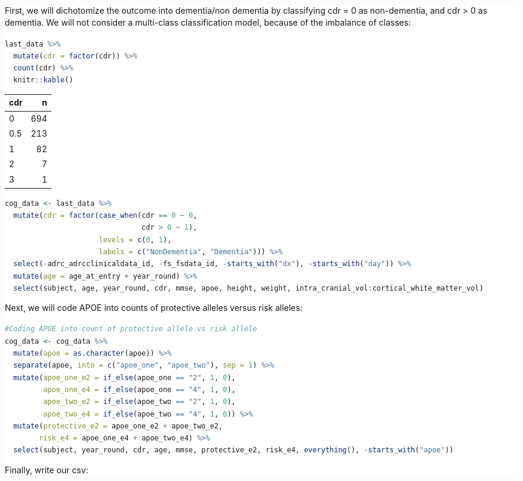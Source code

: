 First, we will dichotomize the outcome into dementia/non dementia by
classifying cdr = 0 as non-dementia, and cdr \> 0 as dementia. We will
not consider a multi-class classification model, because of the
imbalance of classes:

``` r
last_data %>% 
  mutate(cdr = factor(cdr)) %>% 
  count(cdr) %>% 
  knitr::kable()
```

| cdr |   n |
| :-- | --: |
| 0   | 694 |
| 0.5 | 213 |
| 1   |  82 |
| 2   |   7 |
| 3   |   1 |

``` r
cog_data <- last_data %>% 
  mutate(cdr = factor(case_when(cdr == 0 ~ 0,
                                cdr > 0 ~ 1), 
                      levels = c(0, 1),
                      labels = c("NonDementia", "Dementia"))) %>% 
  select(-adrc_adrcclinicaldata_id, -fs_fsdata_id, -starts_with("dx"), -starts_with("day")) %>% 
  mutate(age = age_at_entry + year_round) %>% 
  select(subject, age, year_round, cdr, mmse, apoe, height, weight, intra_cranial_vol:cortical_white_matter_vol) 
```

Next, we will code APOE into counts of protective alleles versus risk
alleles:

``` r
#Coding APOE into count of protective allele vs risk allele
cog_data <- cog_data %>% 
  mutate(apoe = as.character(apoe)) %>% 
  separate(apoe, into = c("apoe_one", "apoe_two"), sep = 1) %>% 
  mutate(apoe_one_e2 = if_else(apoe_one == "2", 1, 0),
         apoe_one_e4 = if_else(apoe_one == "4", 1, 0),
         apoe_two_e2 = if_else(apoe_two == "2", 1, 0),
         apoe_two_e4 = if_else(apoe_two == "4", 1, 0)) %>% 
  mutate(protective_e2 = apoe_one_e2 + apoe_two_e2,
        risk_e4 = apoe_one_e4 + apoe_two_e4) %>% 
  select(subject, year_round, cdr, age, mmse, protective_e2, risk_e4, everything(), -starts_with("apoe"))
```

Finally, write our csv:
